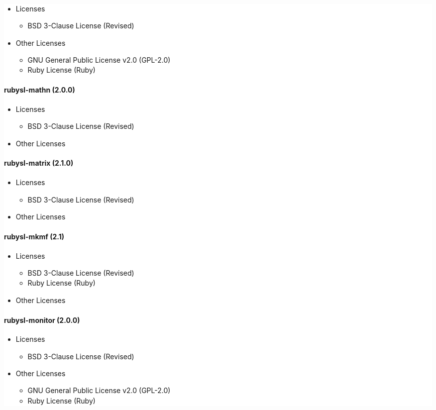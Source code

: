 
* Licenses
    * BSD 3-Clause License (Revised)




* Other Licenses
    * GNU General Public License v2.0 (GPL-2.0)
    * Ruby License (Ruby)




#### **rubysl-mathn (2.0.0)**


* Licenses
    * BSD 3-Clause License (Revised)




* Other Licenses




#### **rubysl-matrix (2.1.0)**


* Licenses
    * BSD 3-Clause License (Revised)




* Other Licenses




#### **rubysl-mkmf (2.1)**


* Licenses
    * BSD 3-Clause License (Revised)
    * Ruby License (Ruby)




* Other Licenses




#### **rubysl-monitor (2.0.0)**


* Licenses
    * BSD 3-Clause License (Revised)




* Other Licenses
    * GNU General Public License v2.0 (GPL-2.0)
    * Ruby License (Ruby)

